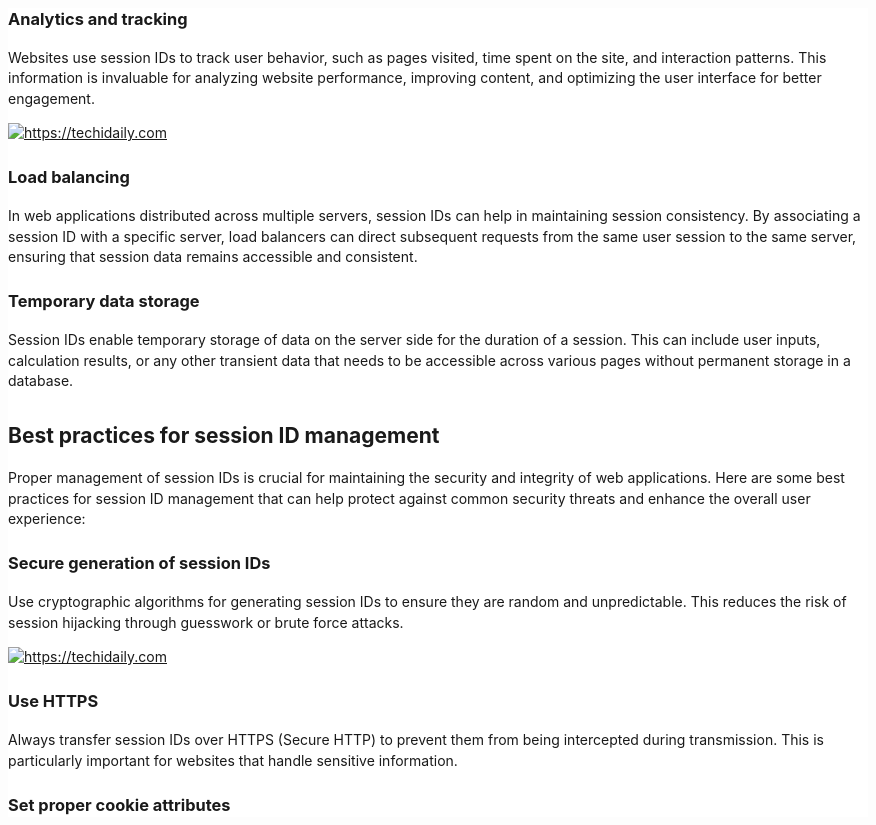 
### Analytics and tracking

Websites use session IDs to track user behavior, such as pages visited, time spent on the site, and interaction patterns. This information is invaluable for analyzing website performance, improving content, and optimizing the user interface for better engagement.


<a href="https://appsumo.8odi.net/c/5597632/2094476/7443" target="_top" id="2094476">
  <img src="//a.impactradius-go.com/display-ad/7443-2094476" border="0" alt="https://techidaily.com" width="728" height="90"/>
</a>
<img height="0" width="0" src="https://appsumo.8odi.net/i/5597632/2094476/7443" style="position:absolute;visibility:hidden;" border="0" />


### Load balancing

In web applications distributed across multiple servers, session IDs can help in maintaining session consistency. By associating a session ID with a specific server, load balancers can direct subsequent requests from the same user session to the same server, ensuring that session data remains accessible and consistent.

### Temporary data storage

Session IDs enable temporary storage of data on the server side for the duration of a session. This can include user inputs, calculation results, or any other transient data that needs to be accessible across various pages without permanent storage in a database.

## Best practices for session ID management

Proper management of session IDs is crucial for maintaining the security and integrity of web applications. Here are some best practices for session ID management that can help protect against common security threats and enhance the overall user experience:

### Secure generation of session IDs

Use cryptographic algorithms for generating session IDs to ensure they are random and unpredictable. This reduces the risk of session hijacking through guesswork or brute force attacks.


<a href="https://appsumo.8odi.net/c/5597632/2123736/7443" target="_top" id="2123736">
  <img src="//a.impactradius-go.com/display-ad/7443-2123736" border="0" alt="https://techidaily.com" width="728" height="90"/>
</a>
<img height="0" width="0" src="https://appsumo.8odi.net/i/5597632/2123736/7443" style="position:absolute;visibility:hidden;" border="0" />


### Use HTTPS

Always transfer session IDs over HTTPS (Secure HTTP) to prevent them from being intercepted during transmission. This is particularly important for websites that handle sensitive information.

### Set proper cookie attributes
